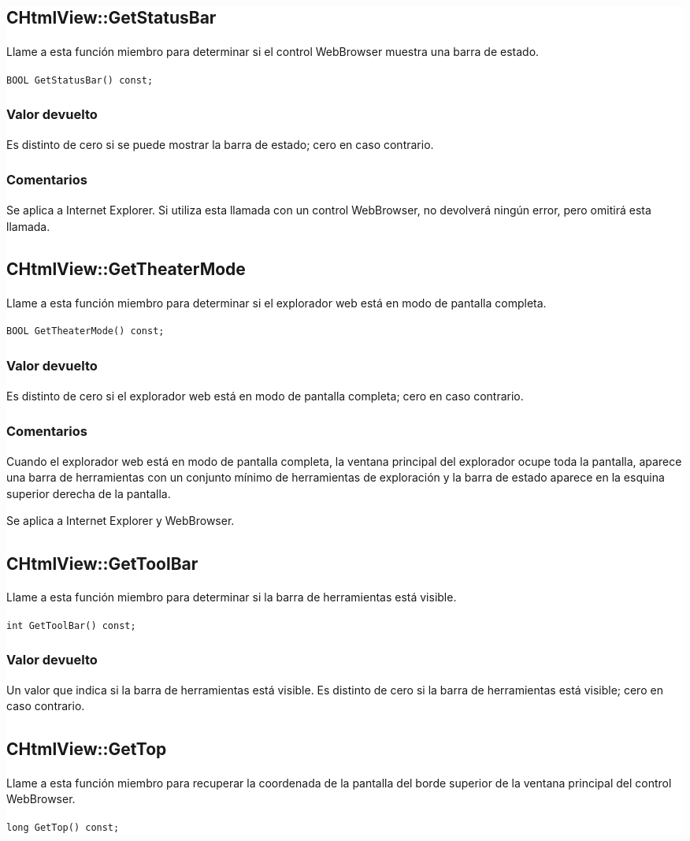 ##  <a name="getstatusbar"></a>  CHtmlView::GetStatusBar  
 Llame a esta función miembro para determinar si el control WebBrowser muestra una barra de estado.  
  
```  
BOOL GetStatusBar() const;  
```  
  
### <a name="return-value"></a>Valor devuelto  
 Es distinto de cero si se puede mostrar la barra de estado; cero en caso contrario.  
  
### <a name="remarks"></a>Comentarios  
 Se aplica a Internet Explorer. Si utiliza esta llamada con un control WebBrowser, no devolverá ningún error, pero omitirá esta llamada.  
  
##  <a name="gettheatermode"></a>  CHtmlView::GetTheaterMode  
 Llame a esta función miembro para determinar si el explorador web está en modo de pantalla completa.  
  
```  
BOOL GetTheaterMode() const;  
```  
  
### <a name="return-value"></a>Valor devuelto  
 Es distinto de cero si el explorador web está en modo de pantalla completa; cero en caso contrario.  
  
### <a name="remarks"></a>Comentarios  
 Cuando el explorador web está en modo de pantalla completa, la ventana principal del explorador ocupe toda la pantalla, aparece una barra de herramientas con un conjunto mínimo de herramientas de exploración y la barra de estado aparece en la esquina superior derecha de la pantalla.  
  
 Se aplica a Internet Explorer y WebBrowser.  
  
##  <a name="gettoolbar"></a>  CHtmlView::GetToolBar  
 Llame a esta función miembro para determinar si la barra de herramientas está visible.  
  
```  
int GetToolBar() const;  
```  
  
### <a name="return-value"></a>Valor devuelto  
 Un valor que indica si la barra de herramientas está visible. Es distinto de cero si la barra de herramientas está visible; cero en caso contrario.  
  
##  <a name="gettop"></a>  CHtmlView::GetTop  
 Llame a esta función miembro para recuperar la coordenada de la pantalla del borde superior de la ventana principal del control WebBrowser.  
  
```  
long GetTop() const;  
```  
  